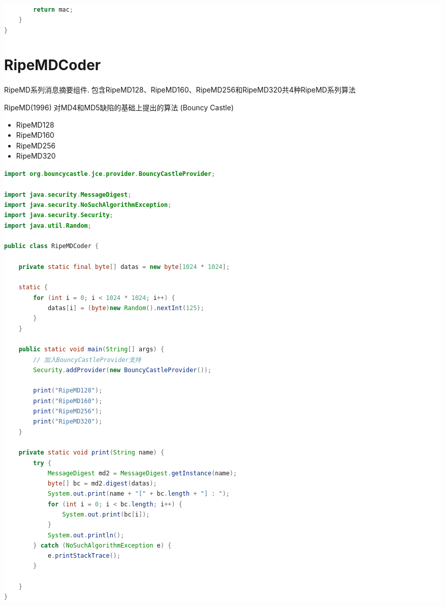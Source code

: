 ```java
		return mac;
	}
}
```

# RipeMDCoder
RipeMD系列消息摘要组件. 包含RipeMD128、RipeMD160、RipeMD256和RipeMD320共4种RipeMD系列算法

RipeMD(1996)	对MD4和MD5缺陷的基础上提出的算法   (Bouncy Castle)
* RipeMD128
* RipeMD160
* RipeMD256
* RipeMD320

```java
import org.bouncycastle.jce.provider.BouncyCastleProvider;

import java.security.MessageDigest;
import java.security.NoSuchAlgorithmException;
import java.security.Security;
import java.util.Random;

public class RipeMDCoder {

	private static final byte[] datas = new byte[1024 * 1024];

	static {
		for (int i = 0; i < 1024 * 1024; i++) {
			datas[i] = (byte)new Random().nextInt(125);
		}
	}

	public static void main(String[] args) {
		// 加入BouncyCastleProvider支持
		Security.addProvider(new BouncyCastleProvider());

		print("RipeMD128");
		print("RipeMD160");
		print("RipeMD256");
		print("RipeMD320");
	}

	private static void print(String name) {
		try {
			MessageDigest md2 = MessageDigest.getInstance(name);
			byte[] bc = md2.digest(datas);
			System.out.print(name + "[" + bc.length + "] : ");
			for (int i = 0; i < bc.length; i++) {
				System.out.print(bc[i]);
			}
			System.out.println();
		} catch (NoSuchAlgorithmException e) {
			e.printStackTrace();
		}

	}
}

```
